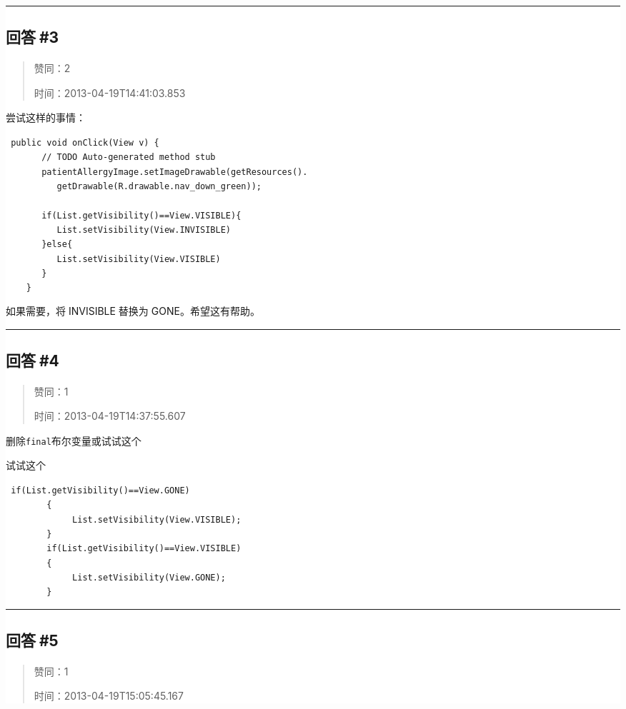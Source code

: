 * * *

## 回答 #3

> 赞同：2
> 
> 时间：2013-04-19T14:41:03.853

尝试这样的事情：

```
 public void onClick(View v) {
       // TODO Auto-generated method stub
       patientAllergyImage.setImageDrawable(getResources().
          getDrawable(R.drawable.nav_down_green));

       if(List.getVisibility()==View.VISIBLE){
          List.setVisibility(View.INVISIBLE)
       }else{
          List.setVisibility(View.VISIBLE)
       }
    } 
```

如果需要，将 INVISIBLE 替换为 GONE。希望这有帮助。

* * *

## 回答 #4

> 赞同：1
> 
> 时间：2013-04-19T14:37:55.607

删除`final`布尔变量或试试这个

试试这个

```
 if(List.getVisibility()==View.GONE)
        {
             List.setVisibility(View.VISIBLE);
        }
        if(List.getVisibility()==View.VISIBLE)
        {
             List.setVisibility(View.GONE);
        } 
```

* * *

## 回答 #5

> 赞同：1
> 
> 时间：2013-04-19T15:05:45.167
